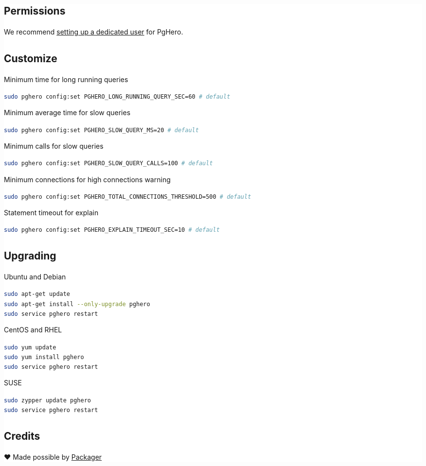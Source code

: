 ## Permissions

We recommend [setting up a dedicated user](Permissions.md) for PgHero.

## Customize

Minimum time for long running queries

```sh
sudo pghero config:set PGHERO_LONG_RUNNING_QUERY_SEC=60 # default
```

Minimum average time for slow queries

```sh
sudo pghero config:set PGHERO_SLOW_QUERY_MS=20 # default
```

Minimum calls for slow queries

```sh
sudo pghero config:set PGHERO_SLOW_QUERY_CALLS=100 # default
```

Minimum connections for high connections warning

```sh
sudo pghero config:set PGHERO_TOTAL_CONNECTIONS_THRESHOLD=500 # default
```

Statement timeout for explain

```sh
sudo pghero config:set PGHERO_EXPLAIN_TIMEOUT_SEC=10 # default
```

## Upgrading

Ubuntu and Debian

```sh
sudo apt-get update
sudo apt-get install --only-upgrade pghero
sudo service pghero restart
```

CentOS and RHEL

```sh
sudo yum update
sudo yum install pghero
sudo service pghero restart
```

SUSE

```sh
sudo zypper update pghero
sudo service pghero restart
```

## Credits

:heart: Made possible by [Packager](https://packager.io/)
